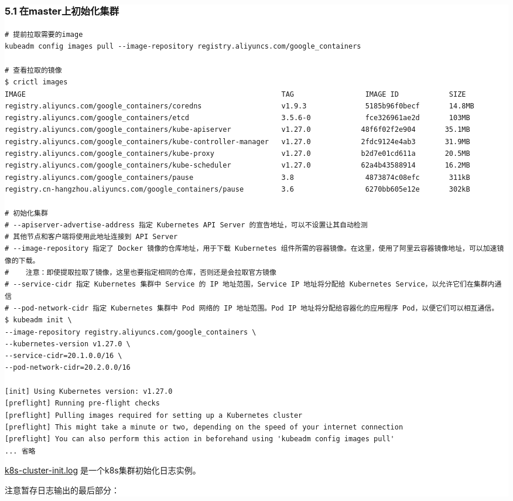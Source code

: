 ### 5.1 在master上初始化集群

```shell
# 提前拉取需要的image
kubeadm config images pull --image-repository registry.aliyuncs.com/google_containers

# 查看拉取的镜像
$ crictl images                                                            
IMAGE                                                             TAG                 IMAGE ID            SIZE
registry.aliyuncs.com/google_containers/coredns                   v1.9.3              5185b96f0becf       14.8MB
registry.aliyuncs.com/google_containers/etcd                      3.5.6-0             fce326961ae2d       103MB
registry.aliyuncs.com/google_containers/kube-apiserver            v1.27.0            48f6f02f2e904       35.1MB
registry.aliyuncs.com/google_containers/kube-controller-manager   v1.27.0            2fdc9124e4ab3       31.9MB
registry.aliyuncs.com/google_containers/kube-proxy                v1.27.0            b2d7e01cd611a       20.5MB
registry.aliyuncs.com/google_containers/kube-scheduler            v1.27.0            62a4b43588914       16.2MB
registry.aliyuncs.com/google_containers/pause                     3.8                 4873874c08efc       311kB
registry.cn-hangzhou.aliyuncs.com/google_containers/pause         3.6                 6270bb605e12e       302kB

# 初始化集群
# --apiserver-advertise-address 指定 Kubernetes API Server 的宣告地址，可以不设置让其自动检测
# 其他节点和客户端将使用此地址连接到 API Server
# --image-repository 指定了 Docker 镜像的仓库地址，用于下载 Kubernetes 组件所需的容器镜像。在这里，使用了阿里云容器镜像地址，可以加速镜像的下载。
#    注意：即使提取拉取了镜像，这里也要指定相同的仓库，否则还是会拉取官方镜像
# --service-cidr 指定 Kubernetes 集群中 Service 的 IP 地址范围，Service IP 地址将分配给 Kubernetes Service，以允许它们在集群内通信
# --pod-network-cidr 指定 Kubernetes 集群中 Pod 网络的 IP 地址范围。Pod IP 地址将分配给容器化的应用程序 Pod，以便它们可以相互通信。
$ kubeadm init \
--image-repository registry.aliyuncs.com/google_containers \
--kubernetes-version v1.27.0 \
--service-cidr=20.1.0.0/16 \
--pod-network-cidr=20.2.0.0/16

[init] Using Kubernetes version: v1.27.0
[preflight] Running pre-flight checks
[preflight] Pulling images required for setting up a Kubernetes cluster
[preflight] This might take a minute or two, depending on the speed of your internet connection
[preflight] You can also perform this action in beforehand using 'kubeadm config images pull'
... 省略
```

[k8s-cluster-init.log](k8s-cluster-init.log) 是一个k8s集群初始化日志实例。

注意暂存日志输出的最后部分：
